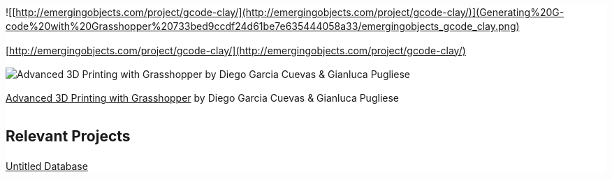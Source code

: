 ![[http://emergingobjects.com/project/gcode-clay/](http://emergingobjects.com/project/gcode-clay/)](Generating%20G-code%20with%20Grasshopper%20733bed9ccdf24d61be7e635444058a33/emergingobjects_gcode_clay.png)

[http://emergingobjects.com/project/gcode-clay/](http://emergingobjects.com/project/gcode-clay/)

![ [Advanced 3D Printing with Grasshopper](https://www.food4rhino.com/en/resource/advanced-3d-printing-grasshopper-clay-and-fdm) by Diego Garcia Cuevas & Gianluca Pugliese](Generating%20G-code%20with%20Grasshopper%20733bed9ccdf24d61be7e635444058a33/advanced_3d_printing_with_grasshopper.png)

 [Advanced 3D Printing with Grasshopper](https://www.food4rhino.com/en/resource/advanced-3d-printing-grasshopper-clay-and-fdm) by Diego Garcia Cuevas & Gianluca Pugliese

## Relevant Projects

[Untitled Database](Untitled%20Database.csv)